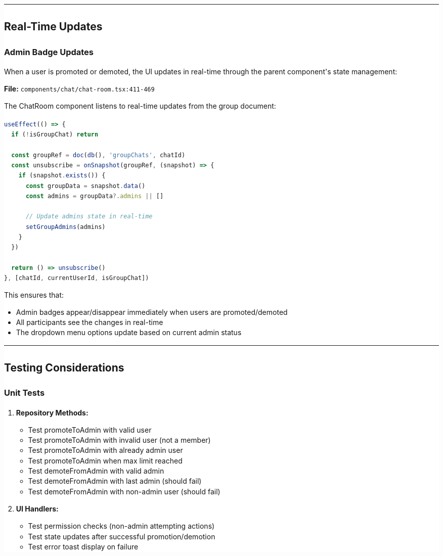 
---

## Real-Time Updates

### Admin Badge Updates
When a user is promoted or demoted, the UI updates in real-time through the parent component's state management:

**File:** `components/chat/chat-room.tsx:411-469`

The ChatRoom component listens to real-time updates from the group document:

```typescript
useEffect(() => {
  if (!isGroupChat) return

  const groupRef = doc(db(), 'groupChats', chatId)
  const unsubscribe = onSnapshot(groupRef, (snapshot) => {
    if (snapshot.exists()) {
      const groupData = snapshot.data()
      const admins = groupData?.admins || []

      // Update admins state in real-time
      setGroupAdmins(admins)
    }
  })

  return () => unsubscribe()
}, [chatId, currentUserId, isGroupChat])
```

This ensures that:
- Admin badges appear/disappear immediately when users are promoted/demoted
- All participants see the changes in real-time
- The dropdown menu options update based on current admin status

---

## Testing Considerations

### Unit Tests
1. **Repository Methods:**
   - Test promoteToAdmin with valid user
   - Test promoteToAdmin with invalid user (not a member)
   - Test promoteToAdmin with already admin user
   - Test promoteToAdmin when max limit reached
   - Test demoteFromAdmin with valid admin
   - Test demoteFromAdmin with last admin (should fail)
   - Test demoteFromAdmin with non-admin user (should fail)

2. **UI Handlers:**
   - Test permission checks (non-admin attempting actions)
   - Test state updates after successful promotion/demotion
   - Test error toast display on failure

